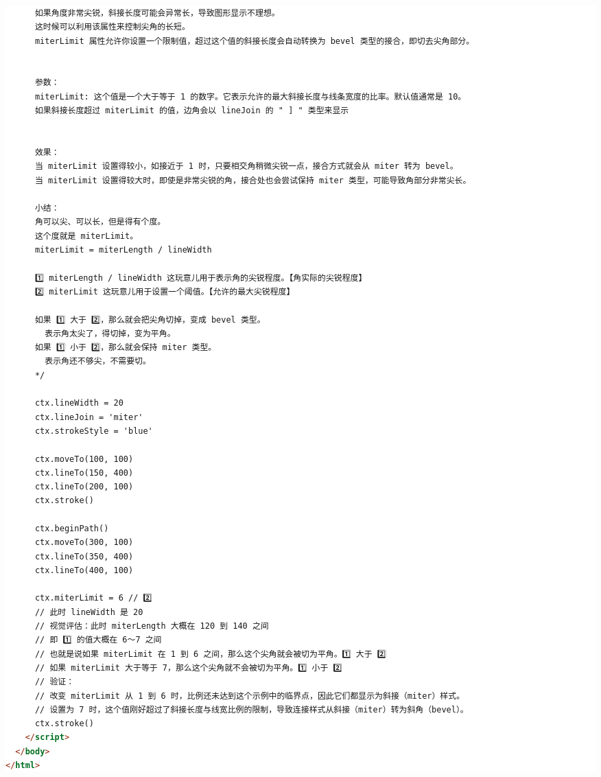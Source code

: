 ```html
      如果角度非常尖锐，斜接长度可能会异常长，导致图形显示不理想。
      这时候可以利用该属性来控制尖角的长短。
      miterLimit 属性允许你设置一个限制值，超过这个值的斜接长度会自动转换为 bevel 类型的接合，即切去尖角部分。


      参数：
      miterLimit: 这个值是一个大于等于 1 的数字。它表示允许的最大斜接长度与线条宽度的比率。默认值通常是 10。
      如果斜接长度超过 miterLimit 的值，边角会以 lineJoin 的 " ] " 类型来显示


      效果：
      当 miterLimit 设置得较小，如接近于 1 时，只要相交角稍微尖锐一点，接合方式就会从 miter 转为 bevel。
      当 miterLimit 设置得较大时，即使是非常尖锐的角，接合处也会尝试保持 miter 类型，可能导致角部分非常尖长。

      小结：
      角可以尖、可以长，但是得有个度。
      这个度就是 miterLimit。
      miterLimit = miterLength / lineWidth

      1️⃣ miterLength / lineWidth 这玩意儿用于表示角的尖锐程度。【角实际的尖锐程度】
      2️⃣ miterLimit 这玩意儿用于设置一个阈值。【允许的最大尖锐程度】

      如果 1️⃣ 大于 2️⃣，那么就会把尖角切掉，变成 bevel 类型。
        表示角太尖了，得切掉，变为平角。
      如果 1️⃣ 小于 2️⃣，那么就会保持 miter 类型。
        表示角还不够尖，不需要切。
      */

      ctx.lineWidth = 20
      ctx.lineJoin = 'miter'
      ctx.strokeStyle = 'blue'

      ctx.moveTo(100, 100)
      ctx.lineTo(150, 400)
      ctx.lineTo(200, 100)
      ctx.stroke()

      ctx.beginPath()
      ctx.moveTo(300, 100)
      ctx.lineTo(350, 400)
      ctx.lineTo(400, 100)

      ctx.miterLimit = 6 // 2️⃣
      // 此时 lineWidth 是 20
      // 视觉评估：此时 miterLength 大概在 120 到 140 之间
      // 即 1️⃣ 的值大概在 6～7 之间
      // 也就是说如果 miterLimit 在 1 到 6 之间，那么这个尖角就会被切为平角。1️⃣ 大于 2️⃣
      // 如果 miterLimit 大于等于 7，那么这个尖角就不会被切为平角。1️⃣ 小于 2️⃣
      // 验证：
      // 改变 miterLimit 从 1 到 6 时，比例还未达到这个示例中的临界点，因此它们都显示为斜接（miter）样式。
      // 设置为 7 时，这个值刚好超过了斜接长度与线宽比例的限制，导致连接样式从斜接（miter）转为斜角（bevel）。
      ctx.stroke()
    </script>
  </body>
</html>
```

